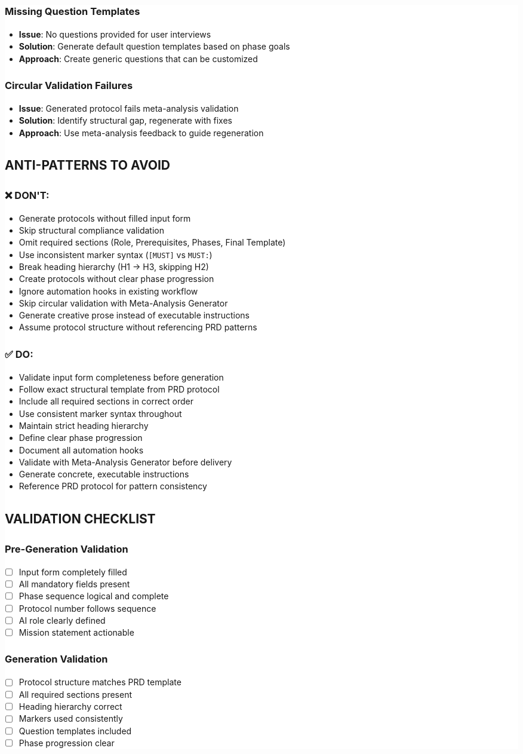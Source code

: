 ### Missing Question Templates
- **Issue**: No questions provided for user interviews
- **Solution**: Generate default question templates based on phase goals
- **Approach**: Create generic questions that can be customized

### Circular Validation Failures
- **Issue**: Generated protocol fails meta-analysis validation
- **Solution**: Identify structural gap, regenerate with fixes
- **Approach**: Use meta-analysis feedback to guide regeneration

## ANTI-PATTERNS TO AVOID

### ❌ DON'T:
- Generate protocols without filled input form
- Skip structural compliance validation
- Omit required sections (Role, Prerequisites, Phases, Final Template)
- Use inconsistent marker syntax (`[MUST]` vs `MUST:`)
- Break heading hierarchy (H1 → H3, skipping H2)
- Create protocols without clear phase progression
- Ignore automation hooks in existing workflow
- Skip circular validation with Meta-Analysis Generator
- Generate creative prose instead of executable instructions
- Assume protocol structure without referencing PRD patterns

### ✅ DO:
- Validate input form completeness before generation
- Follow exact structural template from PRD protocol
- Include all required sections in correct order
- Use consistent marker syntax throughout
- Maintain strict heading hierarchy
- Define clear phase progression
- Document all automation hooks
- Validate with Meta-Analysis Generator before delivery
- Generate concrete, executable instructions
- Reference PRD protocol for pattern consistency

## VALIDATION CHECKLIST

### Pre-Generation Validation
- [ ] Input form completely filled
- [ ] All mandatory fields present
- [ ] Phase sequence logical and complete
- [ ] Protocol number follows sequence
- [ ] AI role clearly defined
- [ ] Mission statement actionable

### Generation Validation
- [ ] Protocol structure matches PRD template
- [ ] All required sections present
- [ ] Heading hierarchy correct
- [ ] Markers used consistently
- [ ] Question templates included
- [ ] Phase progression clear

